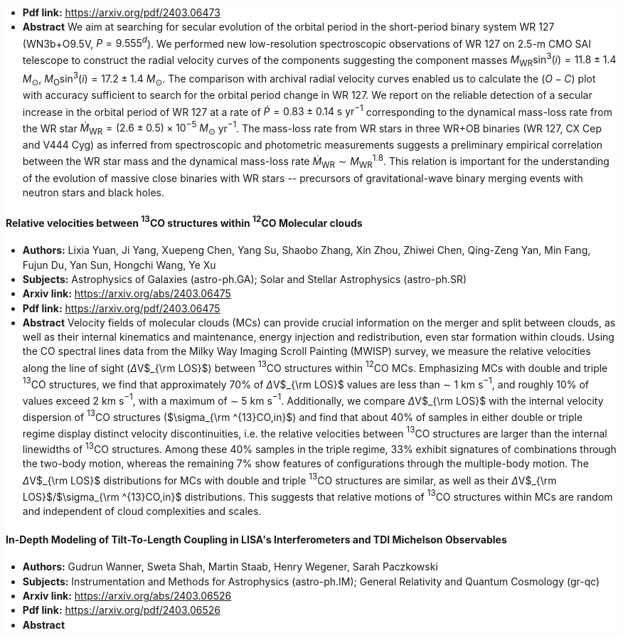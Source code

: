  - **Pdf link:** https://arxiv.org/pdf/2403.06473
 - **Abstract**
 We aim at searching for secular evolution of the orbital period in the short-period binary system WR 127 (WN3b+O9.5V, $P = 9.555^d$). We performed new low-resolution spectroscopic observations of WR 127 on 2.5-m CMO SAI telescope to construct the radial velocity curves of the components suggesting the component masses $M_\mathrm{WR}\sin^3(i) = 11.8\pm1.4$ $M_{\odot}$, $M_\mathrm{O}\sin^3(i)=17.2\pm1.4$ $M_{\odot}$. The comparison with archival radial velocity curves enabled us to calculate the $(O-C)$ plot with accuracy sufficient to search for the orbital period change in WR 127. We report on the reliable detection of a secular increase in the orbital period of WR 127 at a rate of $\dot{P} = 0.83\pm0.14~\mbox{s~yr}^{-1}$ corresponding to the dynamical mass-loss rate from the WR star $\dot{M}_\mathrm{WR} = (2.6\pm0.5)\times 10^{-5}$ $M_{\odot}$ yr$^{-1}$. The mass-loss rate from WR stars in three WR+OB binaries (WR 127, CX Cep and V444 Cyg) as inferred from spectroscopic and photometric measurements suggests a preliminary empirical correlation between the WR star mass and the dynamical mass-loss rate $\dot M_\mathrm{WR}\sim M_\mathrm{WR}^{1.8}$. This relation is important for the understanding of the evolution of massive close binaries with WR stars -- precursors of gravitational-wave binary merging events with neutron stars and black holes.
#### Relative velocities between $^{13}$CO structures within $^{12}$CO  Molecular clouds
 - **Authors:** Lixia Yuan, Ji Yang, Xuepeng Chen, Yang Su, Shaobo Zhang, Xin Zhou, Zhiwei Chen, Qing-Zeng Yan, Min Fang, Fujun Du, Yan Sun, Hongchi Wang, Ye Xu
 - **Subjects:** Astrophysics of Galaxies (astro-ph.GA); Solar and Stellar Astrophysics (astro-ph.SR)
 - **Arxiv link:** https://arxiv.org/abs/2403.06475
 - **Pdf link:** https://arxiv.org/pdf/2403.06475
 - **Abstract**
 Velocity fields of molecular clouds (MCs) can provide crucial information on the merger and split between clouds, as well as their internal kinematics and maintenance, energy injection and redistribution, even star formation within clouds. Using the CO spectral lines data from the Milky Way Imaging Scroll Painting (MWISP) survey, we measure the relative velocities along the line of sight ($\Delta$V$_{\rm LOS}$) between $^{13}$CO structures within $^{12}$CO MCs. Emphasizing MCs with double and triple $^{13}$CO structures, we find that approximately 70$\%$ of $\Delta$V$_{\rm LOS}$ values are less than $\sim$ 1 km s$^{-1}$, and roughly 10$\%$ of values exceed 2 km s$^{-1}$, with a maximum of $\sim$ 5 km s$^{-1}$. Additionally, we compare $\Delta$V$_{\rm LOS}$ with the internal velocity dispersion of $^{13}$CO structures ($\sigma_{\rm ^{13}CO,in}$) and find that about 40$\%$ of samples in either double or triple regime display distinct velocity discontinuities, i.e. the relative velocities between $^{13}$CO structures are larger than the internal linewidths of $^{13}$CO structures. Among these 40$\%$ samples in the triple regime, 33$\%$ exhibit signatures of combinations through the two-body motion, whereas the remaining 7$\%$ show features of configurations through the multiple-body motion. The $\Delta$V$_{\rm LOS}$ distributions for MCs with double and triple $^{13}$CO structures are similar, as well as their $\Delta$V$_{\rm LOS}$/$\sigma_{\rm ^{13}CO,in}$ distributions. This suggests that relative motions of $^{13}$CO structures within MCs are random and independent of cloud complexities and scales.
#### In-Depth Modeling of Tilt-To-Length Coupling in LISA's Interferometers  and TDI Michelson Observables
 - **Authors:** Gudrun Wanner, Sweta Shah, Martin Staab, Henry Wegener, Sarah Paczkowski
 - **Subjects:** Instrumentation and Methods for Astrophysics (astro-ph.IM); General Relativity and Quantum Cosmology (gr-qc)
 - **Arxiv link:** https://arxiv.org/abs/2403.06526
 - **Pdf link:** https://arxiv.org/pdf/2403.06526
 - **Abstract**